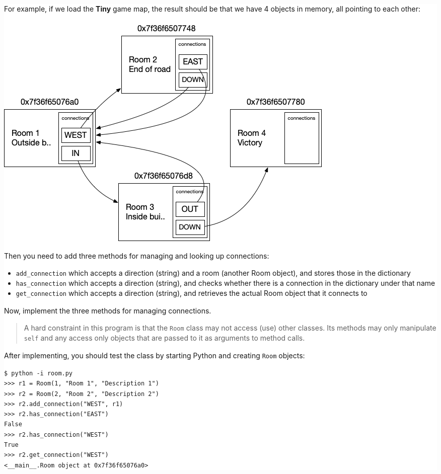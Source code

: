 For example, if we load the **Tiny** game map, the result should be that we have 4 objects in memory, all pointing to each other:

![](tiny.png)

Then you need to add three methods for managing and looking up connections:

- `add_connection` which accepts a direction (string) and a room (another Room object), and stores those in the dictionary
- `has_connection` which accepts a direction (string), and checks whether there is a connection in the dictionary under that name
- `get_connection` which accepts a direction (string), and retrieves the actual Room object that it connects to

Now, implement the three methods for managing connections. 

> A hard constraint in this program is that the `Room` class may not access (use) other classes. Its methods may only manipulate `self` and any access only objects that are passed to it as arguments to method calls.

After implementing, you should test the class by starting Python and creating `Room` objects:

	$ python -i room.py
	>>> r1 = Room(1, "Room 1", "Description 1")
	>>> r2 = Room(2, "Room 2", "Description 2")
	>>> r2.add_connection("WEST", r1)
	>>> r2.has_connection("EAST")
	False
	>>> r2.has_connection("WEST")
	True
	>>> r2.get_connection("WEST")
	<__main__.Room object at 0x7f36f65076a0>
